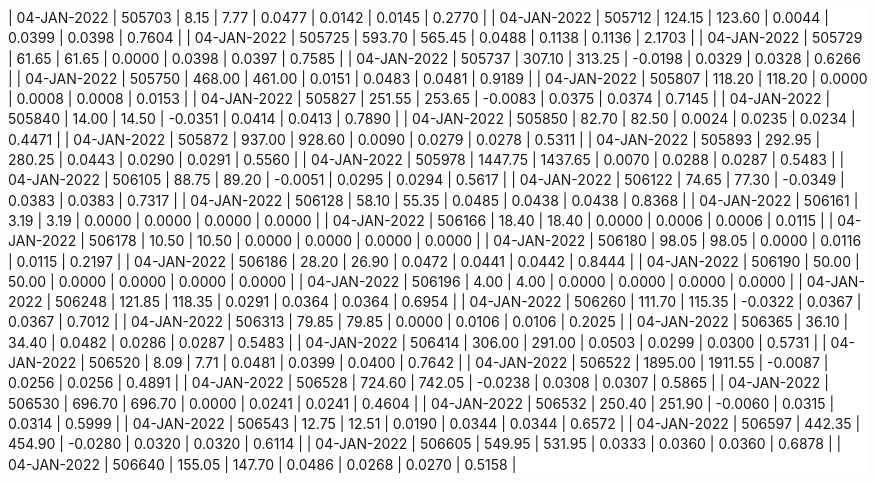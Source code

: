 | 04-JAN-2022 | 505703 | 8.15 | 7.77 | 0.0477 | 0.0142 | 0.0145 | 0.2770 |
| 04-JAN-2022 | 505712 | 124.15 | 123.60 | 0.0044 | 0.0399 | 0.0398 | 0.7604 |
| 04-JAN-2022 | 505725 | 593.70 | 565.45 | 0.0488 | 0.1138 | 0.1136 | 2.1703 |
| 04-JAN-2022 | 505729 | 61.65 | 61.65 | 0.0000 | 0.0398 | 0.0397 | 0.7585 |
| 04-JAN-2022 | 505737 | 307.10 | 313.25 | -0.0198 | 0.0329 | 0.0328 | 0.6266 |
| 04-JAN-2022 | 505750 | 468.00 | 461.00 | 0.0151 | 0.0483 | 0.0481 | 0.9189 |
| 04-JAN-2022 | 505807 | 118.20 | 118.20 | 0.0000 | 0.0008 | 0.0008 | 0.0153 |
| 04-JAN-2022 | 505827 | 251.55 | 253.65 | -0.0083 | 0.0375 | 0.0374 | 0.7145 |
| 04-JAN-2022 | 505840 | 14.00 | 14.50 | -0.0351 | 0.0414 | 0.0413 | 0.7890 |
| 04-JAN-2022 | 505850 | 82.70 | 82.50 | 0.0024 | 0.0235 | 0.0234 | 0.4471 |
| 04-JAN-2022 | 505872 | 937.00 | 928.60 | 0.0090 | 0.0279 | 0.0278 | 0.5311 |
| 04-JAN-2022 | 505893 | 292.95 | 280.25 | 0.0443 | 0.0290 | 0.0291 | 0.5560 |
| 04-JAN-2022 | 505978 | 1447.75 | 1437.65 | 0.0070 | 0.0288 | 0.0287 | 0.5483 |
| 04-JAN-2022 | 506105 | 88.75 | 89.20 | -0.0051 | 0.0295 | 0.0294 | 0.5617 |
| 04-JAN-2022 | 506122 | 74.65 | 77.30 | -0.0349 | 0.0383 | 0.0383 | 0.7317 |
| 04-JAN-2022 | 506128 | 58.10 | 55.35 | 0.0485 | 0.0438 | 0.0438 | 0.8368 |
| 04-JAN-2022 | 506161 | 3.19 | 3.19 | 0.0000 | 0.0000 | 0.0000 | 0.0000 |
| 04-JAN-2022 | 506166 | 18.40 | 18.40 | 0.0000 | 0.0006 | 0.0006 | 0.0115 |
| 04-JAN-2022 | 506178 | 10.50 | 10.50 | 0.0000 | 0.0000 | 0.0000 | 0.0000 |
| 04-JAN-2022 | 506180 | 98.05 | 98.05 | 0.0000 | 0.0116 | 0.0115 | 0.2197 |
| 04-JAN-2022 | 506186 | 28.20 | 26.90 | 0.0472 | 0.0441 | 0.0442 | 0.8444 |
| 04-JAN-2022 | 506190 | 50.00 | 50.00 | 0.0000 | 0.0000 | 0.0000 | 0.0000 |
| 04-JAN-2022 | 506196 | 4.00 | 4.00 | 0.0000 | 0.0000 | 0.0000 | 0.0000 |
| 04-JAN-2022 | 506248 | 121.85 | 118.35 | 0.0291 | 0.0364 | 0.0364 | 0.6954 |
| 04-JAN-2022 | 506260 | 111.70 | 115.35 | -0.0322 | 0.0367 | 0.0367 | 0.7012 |
| 04-JAN-2022 | 506313 | 79.85 | 79.85 | 0.0000 | 0.0106 | 0.0106 | 0.2025 |
| 04-JAN-2022 | 506365 | 36.10 | 34.40 | 0.0482 | 0.0286 | 0.0287 | 0.5483 |
| 04-JAN-2022 | 506414 | 306.00 | 291.00 | 0.0503 | 0.0299 | 0.0300 | 0.5731 |
| 04-JAN-2022 | 506520 | 8.09 | 7.71 | 0.0481 | 0.0399 | 0.0400 | 0.7642 |
| 04-JAN-2022 | 506522 | 1895.00 | 1911.55 | -0.0087 | 0.0256 | 0.0256 | 0.4891 |
| 04-JAN-2022 | 506528 | 724.60 | 742.05 | -0.0238 | 0.0308 | 0.0307 | 0.5865 |
| 04-JAN-2022 | 506530 | 696.70 | 696.70 | 0.0000 | 0.0241 | 0.0241 | 0.4604 |
| 04-JAN-2022 | 506532 | 250.40 | 251.90 | -0.0060 | 0.0315 | 0.0314 | 0.5999 |
| 04-JAN-2022 | 506543 | 12.75 | 12.51 | 0.0190 | 0.0344 | 0.0344 | 0.6572 |
| 04-JAN-2022 | 506597 | 442.35 | 454.90 | -0.0280 | 0.0320 | 0.0320 | 0.6114 |
| 04-JAN-2022 | 506605 | 549.95 | 531.95 | 0.0333 | 0.0360 | 0.0360 | 0.6878 |
| 04-JAN-2022 | 506640 | 155.05 | 147.70 | 0.0486 | 0.0268 | 0.0270 | 0.5158 |